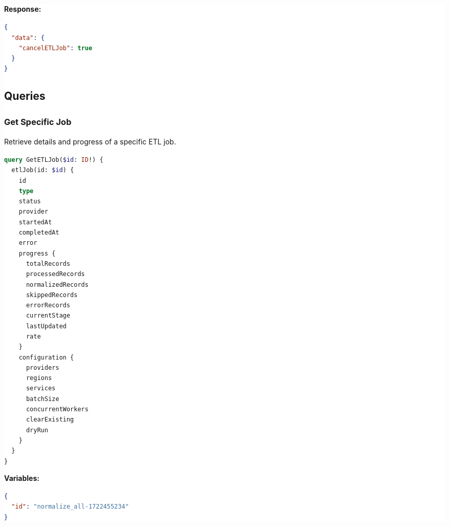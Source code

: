 **Response:**
```json
{
  "data": {
    "cancelETLJob": true
  }
}
```

## Queries

### Get Specific Job

Retrieve details and progress of a specific ETL job.

```graphql
query GetETLJob($id: ID!) {
  etlJob(id: $id) {
    id
    type
    status
    provider
    startedAt
    completedAt
    error
    progress {
      totalRecords
      processedRecords
      normalizedRecords
      skippedRecords
      errorRecords
      currentStage
      lastUpdated
      rate
    }
    configuration {
      providers
      regions
      services
      batchSize
      concurrentWorkers
      clearExisting
      dryRun
    }
  }
}
```

**Variables:**
```json
{
  "id": "normalize_all-1722455234"
}
```
